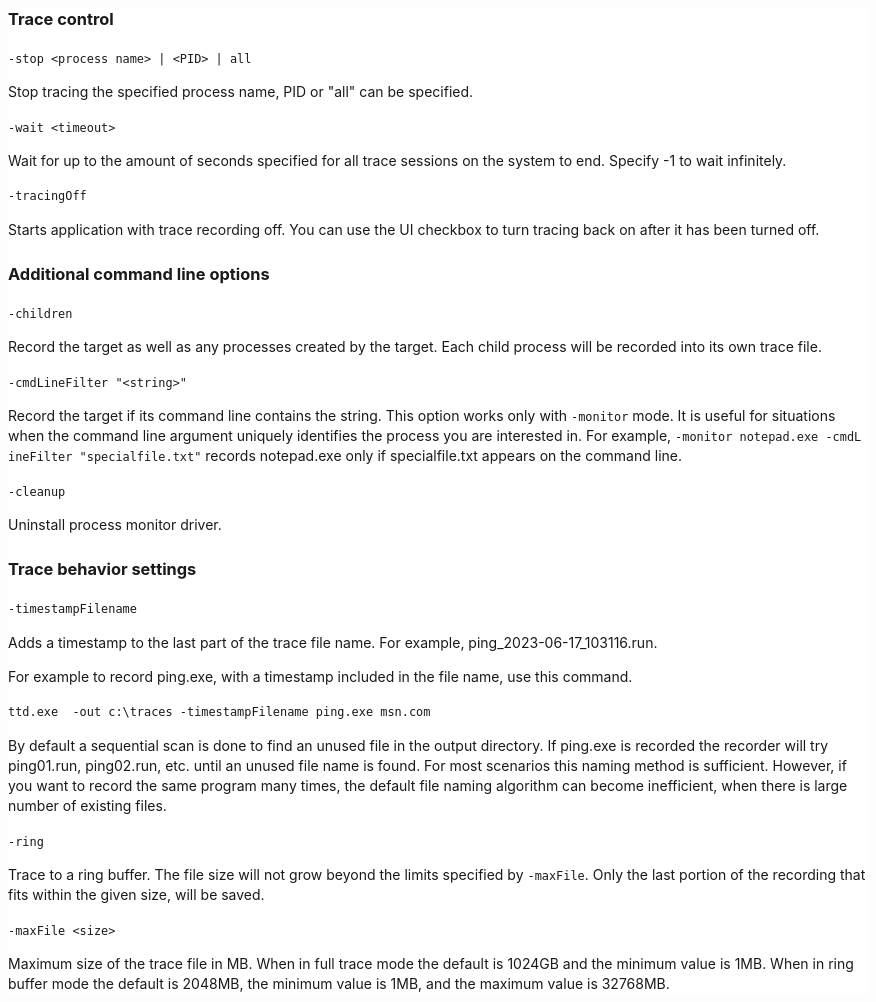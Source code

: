 ### Trace control

`-stop <process name> | <PID> | all`

Stop tracing the specified process name, PID or "all" can be specified.

`-wait <timeout>`

Wait for up to the amount of seconds specified for all trace sessions on the system to end.  Specify -1 to wait infinitely.

`-tracingOff`

Starts application with trace recording off.  You can use the UI checkbox to turn tracing back on after it has been turned off.

### Additional command line options

`-children`

Record the target as well as any processes created by the target. Each child process will be recorded into its own trace file.

`-cmdLineFilter "<string>"`

Record the target if its command line contains the string. This option works only with `-monitor` mode. It is useful for situations when the command line argument uniquely identifies the process you are interested in. For example, `-monitor notepad.exe -cmdLineFilter "specialfile.txt"` records notepad.exe only if specialfile.txt appears on the command line.

`-cleanup`

Uninstall process monitor driver.

### Trace behavior settings

`-timestampFilename`

Adds a timestamp to the last part of the trace file name. For example, ping_2023-06-17_103116.run.

For example to record ping.exe, with a timestamp included in the file name, use this command.

```console
ttd.exe  -out c:\traces -timestampFilename ping.exe msn.com
```

By default a sequential scan is done to find an unused file in the output directory. If ping.exe is recorded the recorder will try ping01.run, ping02.run, etc. until an unused file name is found. For most scenarios this naming method is sufficient. However, if you want to record the same program many times, the default file naming algorithm can become inefficient, when there is large number of existing files.

`-ring`

Trace to a ring buffer. The file size will not grow beyond the limits specified by `-maxFile`. Only the last portion of the recording that fits within the given size, will be saved.

`-maxFile <size>`

Maximum size of the trace file in MB.  When in full trace mode the default is 1024GB and the minimum value is 1MB. When in ring buffer mode the default is 2048MB, the minimum value is 1MB, and the maximum value is 32768MB.
